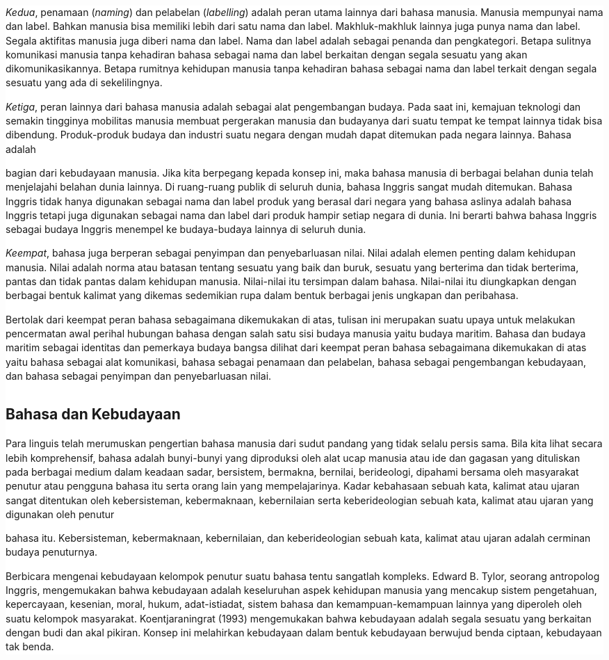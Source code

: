 <p><span class="font4" style="font-style:italic;">Kedua</span><span class="font4">, penamaan (</span><span class="font4" style="font-style:italic;">naming</span><span class="font4">) dan pelabelan (</span><span class="font4" style="font-style:italic;">labelling</span><span class="font4">) adalah peran utama lainnya dari bahasa manusia. Manusia mempunyai nama dan label. Bahkan manusia bisa memiliki lebih dari satu nama dan label. Makhluk-makhluk lainnya juga punya nama dan label. Segala aktifitas manusia juga diberi nama dan label. Nama dan label adalah sebagai penanda dan pengkategori. Betapa sulitnya komunikasi manusia tanpa kehadiran bahasa sebagai nama dan label berkaitan dengan segala sesuatu yang akan dikomunikasikannya. Betapa rumitnya kehidupan manusia tanpa kehadiran bahasa sebagai nama dan label terkait dengan segala sesuatu yang ada di sekelilingnya.</span></p>
<p><span class="font4" style="font-style:italic;">Ketiga</span><span class="font4">, peran lainnya dari bahasa manusia adalah sebagai alat pengembangan budaya. Pada saat ini, kemajuan teknologi dan semakin tingginya mobilitas manusia membuat pergerakan manusia dan budayanya dari suatu tempat ke tempat lainnya tidak bisa dibendung. Produk-produk budaya dan industri suatu negara dengan mudah dapat ditemukan pada negara lainnya. Bahasa adalah</span></p>
<p><span class="font4">bagian dari kebudayaan manusia. Jika kita berpegang kepada konsep ini, maka bahasa manusia di berbagai belahan dunia telah menjelajahi belahan dunia lainnya. Di ruang-ruang publik di seluruh dunia, bahasa Inggris sangat mudah ditemukan. Bahasa Inggris tidak hanya digunakan sebagai nama dan label produk yang berasal dari negara yang bahasa aslinya adalah bahasa Inggris tetapi juga digunakan sebagai nama dan label dari produk hampir setiap negara di dunia. Ini berarti bahwa bahasa Inggris sebagai budaya Inggris menempel ke budaya-budaya lainnya di seluruh dunia.</span></p>
<p><span class="font4" style="font-style:italic;">Keempat</span><span class="font4">, bahasa juga berperan sebagai penyimpan dan penyebarluasan nilai. Nilai adalah elemen penting dalam kehidupan manusia. Nilai adalah norma atau batasan tentang sesuatu yang baik dan buruk, sesuatu yang berterima dan tidak berterima, pantas dan tidak pantas dalam kehidupan manusia. Nilai-nilai itu tersimpan dalam bahasa. Nilai-nilai itu diungkapkan dengan berbagai bentuk kalimat yang dikemas sedemikian rupa dalam bentuk berbagai jenis ungkapan dan peribahasa.</span></p>
<p><span class="font4">Bertolak dari keempat peran bahasa sebagaimana dikemukakan di atas, tulisan ini merupakan suatu upaya untuk melakukan pencermatan awal perihal hubungan bahasa dengan salah satu sisi budaya manusia yaitu budaya maritim. Bahasa dan budaya maritim sebagai identitas dan pemerkaya budaya bangsa dilihat dari keempat peran bahasa sebagaimana dikemukakan di atas yaitu bahasa sebagai alat komunikasi, bahasa sebagai penamaan dan pelabelan, bahasa sebagai pengembangan kebudayaan, dan bahasa sebagai penyimpan dan penyebarluasan nilai.</span></p>
<h2><a name="bookmark8"></a><span class="font5" style="font-weight:bold;"><a name="bookmark9"></a>Bahasa dan Kebudayaan</span></h2>
<p><span class="font4">Para linguis telah merumuskan pengertian bahasa manusia dari sudut pandang yang tidak selalu persis sama. Bila kita lihat secara lebih komprehensif, bahasa adalah bunyi-bunyi yang diproduksi oleh alat ucap manusia atau ide dan gagasan yang dituliskan pada berbagai medium dalam keadaan sadar, bersistem, bermakna, bernilai, berideologi, dipahami bersama oleh masyarakat penutur atau pengguna bahasa itu serta orang lain yang mempelajarinya. Kadar kebahasaan sebuah kata, kalimat atau ujaran sangat ditentukan oleh kebersisteman, kebermaknaan, kebernilaian serta keberideologian sebuah kata, kalimat atau ujaran yang digunakan oleh penutur</span></p>
<p><span class="font4">bahasa itu. Kebersisteman, kebermaknaan, kebernilaian, dan keberideologian sebuah kata, kalimat atau ujaran adalah cerminan budaya penuturnya.</span></p>
<p><span class="font4">Berbicara mengenai kebudayaan kelompok penutur suatu bahasa tentu sangatlah kompleks. Edward B. Tylor, seorang antropolog Inggris, mengemukakan bahwa kebudayaan adalah keseluruhan aspek kehidupan manusia yang mencakup sistem pengetahuan, kepercayaan, kesenian, moral, hukum, adat-istiadat, sistem bahasa dan kemampuan-kemampuan lainnya yang diperoleh oleh suatu kelompok masyarakat. Koentjaraningrat (1993) mengemukakan bahwa kebudayaan adalah segala sesuatu yang berkaitan dengan budi dan akal pikiran. Konsep ini melahirkan kebudayaan dalam bentuk kebudayaan berwujud benda ciptaan, kebudayaan tak benda.</span></p>